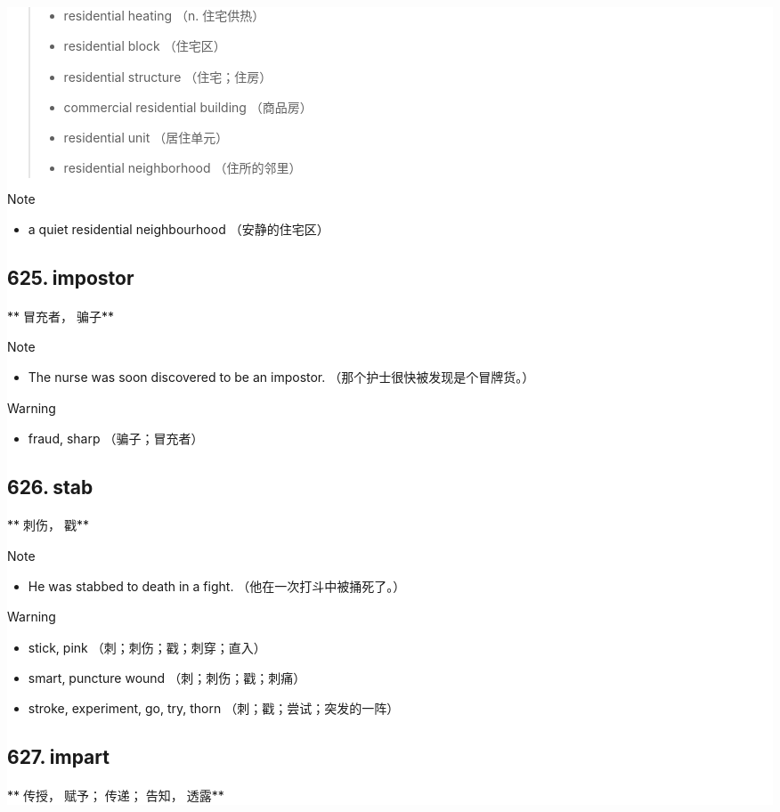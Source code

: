 > - residential heating （n. 住宅供热）
>
> - residential block （住宅区）
>
> - residential structure （住宅；住房）
>
> - commercial residential building （商品房）
>
> - residential unit （居住单元）
>
> - residential neighborhood （住所的邻里）
>

> [!NOTE]
>
> - a quiet residential neighbourhood （安静的住宅区）
>

## 625. impostor

** 冒充者， 骗子**

> [!NOTE]
>
> - The nurse was soon discovered to be an impostor. （那个护士很快被发现是个冒牌货。）
>

> [!WARNING]
>
> - fraud, sharp （骗子；冒充者）
>

## 626. stab

** 刺伤， 戳**

> [!NOTE]
>
> - He was stabbed to death in a fight. （他在一次打斗中被捅死了。）
>

> [!WARNING]
>
> - stick, pink （刺；刺伤；戳；刺穿；直入）
>
> - smart, puncture wound （刺；刺伤；戳；刺痛）
>
> - stroke, experiment, go, try, thorn （刺；戳；尝试；突发的一阵）
>

## 627. impart

** 传授， 赋予； 传递； 告知， 透露**
